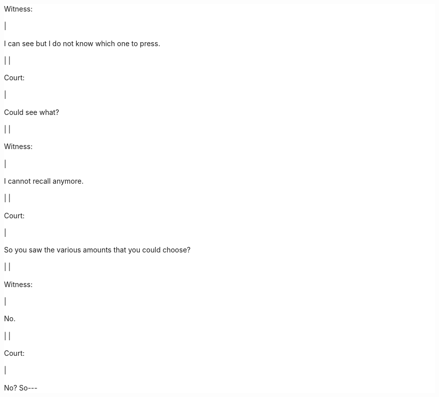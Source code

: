 Witness:

 | 

I can see but I do not know which one to press.

 |
| 

Court:

 | 

Could see what?

 |
| 

Witness:

 | 

I cannot recall anymore.

 |
| 

Court:

 | 

So you saw the various amounts that you could choose?

 |
| 

Witness:

 | 

No.

 |
| 

Court:

 | 

No? So---
